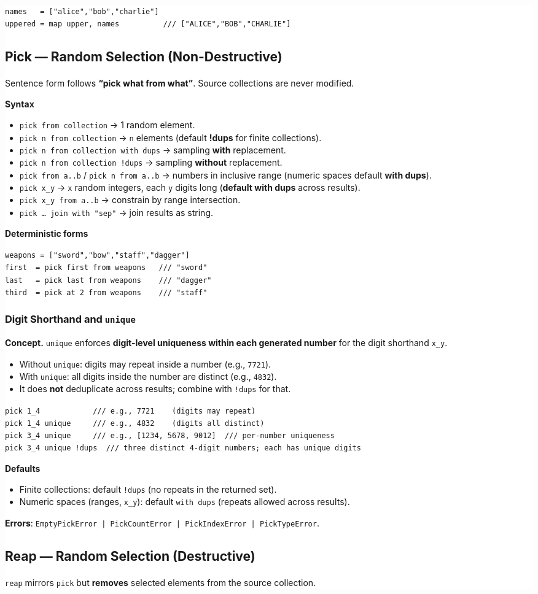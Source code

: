 ```goblin
names   = ["alice","bob","charlie"]
uppered = map upper, names          /// ["ALICE","BOB","CHARLIE"]
```

## Pick — Random Selection (Non-Destructive)

Sentence form follows **“pick what from what”**. Source collections are never modified.

**Syntax**

- `pick from collection` → 1 random element.
- `pick n from collection` → `n` elements (default **!dups** for finite collections).
- `pick n from collection with dups` → sampling **with** replacement.
- `pick n from collection !dups` → sampling **without** replacement.
- `pick from a..b` / `pick n from a..b` → numbers in inclusive range (numeric spaces default **with dups**).
- `pick x_y` → `x` random integers, each `y` digits long (**default with dups** across results).
- `pick x_y from a..b` → constrain by range intersection.
- `pick … join with "sep"` → join results as string.

**Deterministic forms**

```goblin
weapons = ["sword","bow","staff","dagger"]
first  = pick first from weapons   /// "sword"
last   = pick last from weapons    /// "dagger"
third  = pick at 2 from weapons    /// "staff"
```

### Digit Shorthand and `unique`

**Concept.** `unique` enforces **digit-level uniqueness within each generated number** for the digit shorthand `x_y`.

- Without `unique`: digits may repeat inside a number (e.g., `7721`).
- With `unique`: all digits inside the number are distinct (e.g., `4832`).
- It does **not** deduplicate across results; combine with `!dups` for that.

```goblin
pick 1_4            /// e.g., 7721    (digits may repeat)
pick 1_4 unique     /// e.g., 4832    (digits all distinct)
pick 3_4 unique     /// e.g., [1234, 5678, 9012]  /// per-number uniqueness
pick 3_4 unique !dups  /// three distinct 4-digit numbers; each has unique digits
```

**Defaults**

- Finite collections: default `!dups` (no repeats in the returned set).
- Numeric spaces (ranges, `x_y`): default `with dups` (repeats allowed across results).

**Errors**: `EmptyPickError | PickCountError | PickIndexError | PickTypeError`.

## Reap — Random Selection (Destructive)

`reap` mirrors `pick` but **removes** selected elements from the source collection.
